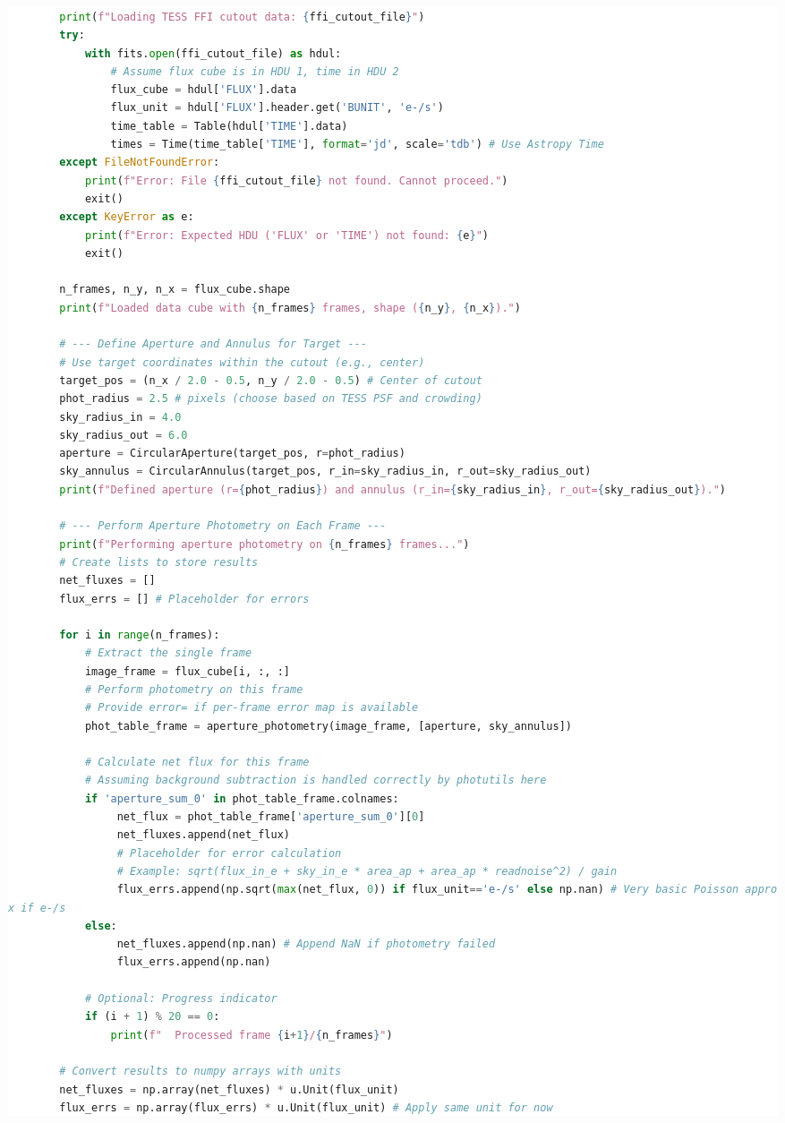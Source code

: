 ```python
        print(f"Loading TESS FFI cutout data: {ffi_cutout_file}")
        try:
            with fits.open(ffi_cutout_file) as hdul:
                # Assume flux cube is in HDU 1, time in HDU 2
                flux_cube = hdul['FLUX'].data
                flux_unit = hdul['FLUX'].header.get('BUNIT', 'e-/s')
                time_table = Table(hdul['TIME'].data)
                times = Time(time_table['TIME'], format='jd', scale='tdb') # Use Astropy Time
        except FileNotFoundError:
            print(f"Error: File {ffi_cutout_file} not found. Cannot proceed.")
            exit()
        except KeyError as e:
            print(f"Error: Expected HDU ('FLUX' or 'TIME') not found: {e}")
            exit()

        n_frames, n_y, n_x = flux_cube.shape
        print(f"Loaded data cube with {n_frames} frames, shape ({n_y}, {n_x}).")

        # --- Define Aperture and Annulus for Target ---
        # Use target coordinates within the cutout (e.g., center)
        target_pos = (n_x / 2.0 - 0.5, n_y / 2.0 - 0.5) # Center of cutout
        phot_radius = 2.5 # pixels (choose based on TESS PSF and crowding)
        sky_radius_in = 4.0
        sky_radius_out = 6.0
        aperture = CircularAperture(target_pos, r=phot_radius)
        sky_annulus = CircularAnnulus(target_pos, r_in=sky_radius_in, r_out=sky_radius_out)
        print(f"Defined aperture (r={phot_radius}) and annulus (r_in={sky_radius_in}, r_out={sky_radius_out}).")

        # --- Perform Aperture Photometry on Each Frame ---
        print(f"Performing aperture photometry on {n_frames} frames...")
        # Create lists to store results
        net_fluxes = []
        flux_errs = [] # Placeholder for errors

        for i in range(n_frames):
            # Extract the single frame
            image_frame = flux_cube[i, :, :]
            # Perform photometry on this frame
            # Provide error= if per-frame error map is available
            phot_table_frame = aperture_photometry(image_frame, [aperture, sky_annulus])

            # Calculate net flux for this frame
            # Assuming background subtraction is handled correctly by photutils here
            if 'aperture_sum_0' in phot_table_frame.colnames:
                 net_flux = phot_table_frame['aperture_sum_0'][0]
                 net_fluxes.append(net_flux)
                 # Placeholder for error calculation
                 # Example: sqrt(flux_in_e + sky_in_e * area_ap + area_ap * readnoise^2) / gain
                 flux_errs.append(np.sqrt(max(net_flux, 0)) if flux_unit=='e-/s' else np.nan) # Very basic Poisson approx if e-/s
            else:
                 net_fluxes.append(np.nan) # Append NaN if photometry failed
                 flux_errs.append(np.nan)

            # Optional: Progress indicator
            if (i + 1) % 20 == 0:
                print(f"  Processed frame {i+1}/{n_frames}")

        # Convert results to numpy arrays with units
        net_fluxes = np.array(net_fluxes) * u.Unit(flux_unit)
        flux_errs = np.array(flux_errs) * u.Unit(flux_unit) # Apply same unit for now

```